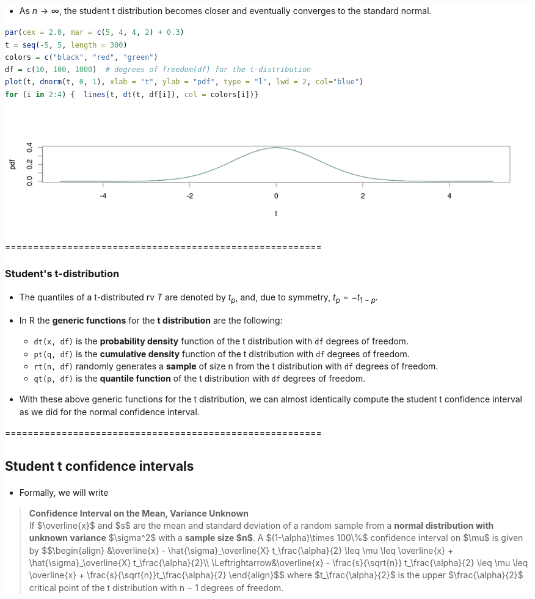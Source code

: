 * As $n\rightarrow \infty$, the student t distribution becomes closer and eventually converges to the standard normal.


```r
par(cex = 2.0, mar = c(5, 4, 4, 2) + 0.3)
t = seq(-5, 5, length = 300)
colors = c("black", "red", "green")
df = c(10, 100, 1000)  # degrees of freedom(df) for the t-distribution
plot(t, dnorm(t, 0, 1), xlab = "t", ylab = "pdf", type = "l", lwd = 2, col="blue")
for (i in 2:4) {  lines(t, dt(t, df[i]), col = colors[i])}
```

![plot of chunk unnamed-chunk-16](lesson_21_04_12-figure/unnamed-chunk-16-1.png)



========================================================
### Student's t-distribution


* The quantiles of a t-distributed rv $T$ are denoted by $t_p$, and, due to symmetry, $t_p =−t_{1− p}$. 

* In R the <strong>generic functions</strong> for the <b>t distribution</b> are the following:

  * `dt(x, df)` is the <b>probability density</b> function of the t distribution with `df` degrees of freedom.
  * `pt(q, df)` is the <b>cumulative density</b> function of the t distribution with `df` degrees of freedom.
  * `rt(n, df)` randomly generates a <b>sample</b> of size n from the t distribution with `df` degrees of freedom.
  * `qt(p, df)` is the <b>quantile function</b> of the t distribution with `df` degrees of freedom.
  
* With these above generic functions for the t distribution, we can almost identically compute the student t confidence interval as we did for the normal confidence interval.


========================================================
## Student t confidence intervals

* Formally, we will write

<blockquote>
  <b>Confidence Interval on the Mean, Variance Unknown</b><br>
  If $\overline{x}$ and $s$ are the mean and standard deviation of a random sample from a <strong>normal distribution with unknown variance</strong> $\sigma^2$ with a <b>sample size $n$</b>. A $(1-\alpha)\times 100\%$ confidence interval on $\mu$ is given by
  $$\begin{align}
  &\overline{x} - \hat{\sigma}_\overline{X} t_\frac{\alpha}{2} \leq \mu \leq \overline{x} + \hat{\sigma}_\overline{X} t_\frac{\alpha}{2}\\
  \Leftrightarrow&\overline{x} - \frac{s}{\sqrt{n}} t_\frac{\alpha}{2} \leq \mu \leq \overline{x} + \frac{s}{\sqrt{n}}t_\frac{\alpha}{2}
  \end{align}$$
  where $t_\frac{\alpha}{2}$ is the upper $\frac{\alpha}{2}$ critical point of the t distribution with n − 1 degrees
of freedom.
</blockquote>
